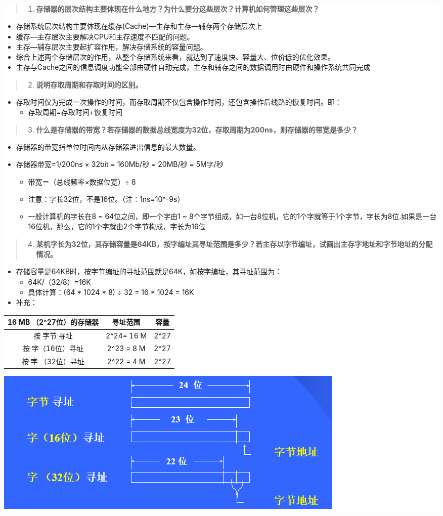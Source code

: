 >1. **存储器的层次结构主要体现在什么地方？为什么要分这些层次？计算机如何管理这些层次？**



- 存储系统层次结构主要体现在缓存(Cache)—主存和主存—辅存两个存储层次上 
- 缓存—主存层次主要解决CPU和主存速度不匹配的问题。
- 主存—辅存层次主要起扩容作用，解决存储系统的容量问题。
- 综合上述两个存储层次的作用，从整个存储系统来看，就达到了速度快、容量大、位价低的优化效果。
- 主存与Cache之间的信息调度功能全部由硬件自动完成，主存和辅存之间的数据调用时由硬件和操作系统共同完成



>2. **说明存取周期和存取时间的区别。**



- 存取时间仅为完成一次操作的时间，而存取周期不仅包含操作时间，还包含操作后线路的恢复时间。即：
  - 存取周期=存取时间+恢复时间



>3. **什么是存储器的带宽？若存储器的数据总线宽度为32位，存取周期为200ns，则存储器的带宽是多少？**



- 存储器的带宽指单位时间内从存储器进出信息的最大数量。

- 存储器带宽=1/200ns × 32bit = 160Mb/秒 = 20MB/秒 = 5M字/秒

  - 带宽＝（总线频率×数据位宽）÷ 8

  - 注意：字长32位，不是16位。（注：1ns=10^-9s）
  - 一般计算机的字长在8 ~ 64位之间，即一个字由1 ~ 8个字节组成，如一台8位机，它的1个字就等于1个字节，字长为8位.如果是一台16位机，那么，它的1个字就由2个字节构成，字长为16位
  
  

>4. **某机字长为32位，其存储容量是64KB，按字编址其寻址范围是多少？若主存以字节编址，试画出主存字地址和字节地址的分配情况。**



- 存储容量是64KB时，按字节编址的寻址范围就是64K，如按字编址，其寻址范围为：
  - 64K/（32/8）=16K
  - 具体计算：(64 * 1024 * 8) ÷ 32 = 16 * 1024 = 16K
- 补充：

| 16 MB （2^27位）的存储器 |  寻址范围  | 容量 |
| :----------------------: | :--------: | :--: |
|       按 字节 寻址       | 2^24= 16 M | 2^27 |
|    按 字（16位）寻址     | 2^23 = 8 M | 2^27 |
|    按 字 （32位）寻址    | 2^22 = 4 M | 2^27 |

![image-20200316212040818](图片.assets/image-20200316212040818.png)
